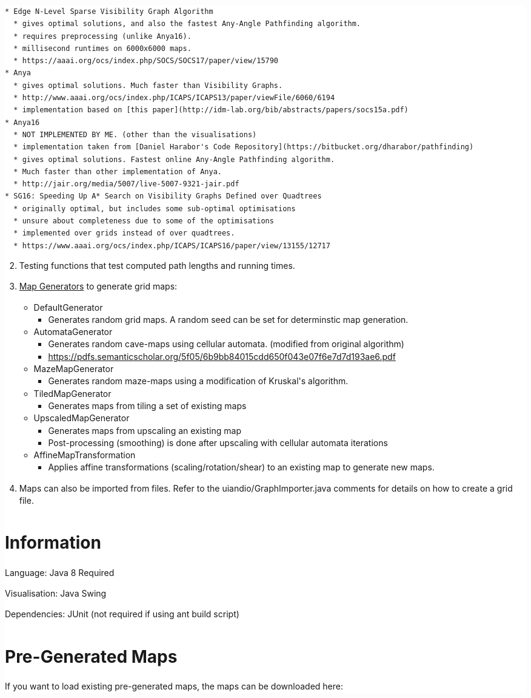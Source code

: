     * Edge N-Level Sparse Visibility Graph Algorithm
      * gives optimal solutions, and also the fastest Any-Angle Pathfinding algorithm.
      * requires preprocessing (unlike Anya16).
      * millisecond runtimes on 6000x6000 maps.
      * https://aaai.org/ocs/index.php/SOCS/SOCS17/paper/view/15790
    * Anya
      * gives optimal solutions. Much faster than Visibility Graphs.
      * http://www.aaai.org/ocs/index.php/ICAPS/ICAPS13/paper/viewFile/6060/6194
      * implementation based on [this paper](http://idm-lab.org/bib/abstracts/papers/socs15a.pdf)
    * Anya16
      * NOT IMPLEMENTED BY ME. (other than the visualisations)
      * implementation taken from [Daniel Harabor's Code Repository](https://bitbucket.org/dharabor/pathfinding)
      * gives optimal solutions. Fastest online Any-Angle Pathfinding algorithm.
      * Much faster than other implementation of Anya.
      * http://jair.org/media/5007/live-5007-9321-jair.pdf
    * SG16: Speeding Up A* Search on Visibility Graphs Defined over Quadtrees
      * originally optimal, but includes some sub-optimal optimisations
      * unsure about completeness due to some of the optimisations
      * implemented over grids instead of over quadtrees.
      * https://www.aaai.org/ocs/index.php/ICAPS/ICAPS16/paper/view/13155/12717

2.	Testing functions that test computed path lengths and running times.

3. [Map Generators](./src/main/graphgeneration) to generate grid maps:
    * DefaultGenerator
      * Generates random grid maps. A random seed can be set for determinstic map generation.
    * AutomataGenerator
      * Generates random cave-maps using cellular automata. (modified from original algorithm)
      * https://pdfs.semanticscholar.org/5f05/6b9bb84015cdd650f043e07f6e7d7d193ae6.pdf
    * MazeMapGenerator
      * Generates random maze-maps using a modification of Kruskal's algorithm.
    * TiledMapGenerator
      * Generates maps from tiling a set of existing maps
    * UpscaledMapGenerator
      * Generates maps from upscaling an existing map
      * Post-processing (smoothing) is done after upscaling with cellular automata iterations
    * AffineMapTransformation
      * Applies affine transformations (scaling/rotation/shear) to an existing map to generate new maps.

4. Maps can also be imported from files. Refer to the uiandio/GraphImporter.java comments for details on how to create a grid file.

Information
=====================
Language: Java 8 Required

Visualisation: Java Swing

Dependencies: JUnit (not required if using ant build script)

Pre-Generated Maps
=====================
If you want to load existing pre-generated maps, the maps can be downloaded here:
